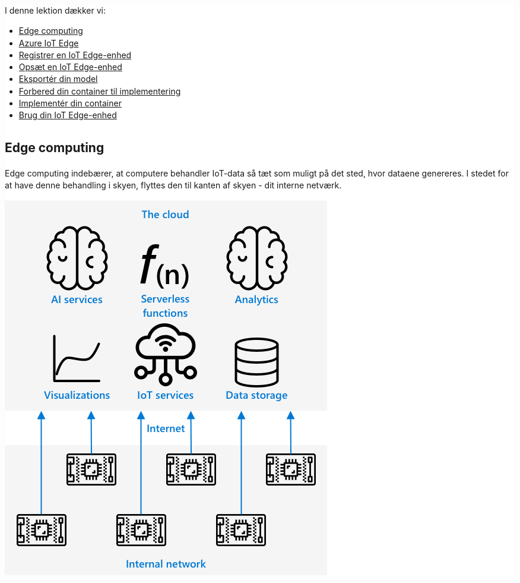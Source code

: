 I denne lektion dækker vi:

* [Edge computing](../../../../../4-manufacturing/lessons/3-run-fruit-detector-edge)
* [Azure IoT Edge](../../../../../4-manufacturing/lessons/3-run-fruit-detector-edge)
* [Registrer en IoT Edge-enhed](../../../../../4-manufacturing/lessons/3-run-fruit-detector-edge)
* [Opsæt en IoT Edge-enhed](../../../../../4-manufacturing/lessons/3-run-fruit-detector-edge)
* [Eksportér din model](../../../../../4-manufacturing/lessons/3-run-fruit-detector-edge)
* [Forbered din container til implementering](../../../../../4-manufacturing/lessons/3-run-fruit-detector-edge)
* [Implementér din container](../../../../../4-manufacturing/lessons/3-run-fruit-detector-edge)
* [Brug din IoT Edge-enhed](../../../../../4-manufacturing/lessons/3-run-fruit-detector-edge)

## Edge computing

Edge computing indebærer, at computere behandler IoT-data så tæt som muligt på det sted, hvor dataene genereres. I stedet for at have denne behandling i skyen, flyttes den til kanten af skyen - dit interne netværk.

![Et arkitekturdiagram, der viser internettjenester i skyen og IoT-enheder på et lokalt netværk](../../../../../translated_images/cloud-without-edge.b4da641f6022c95ed6b91fde8b5323abd2f94e0d52073ad54172ae8f5dac90e9.da.png)

